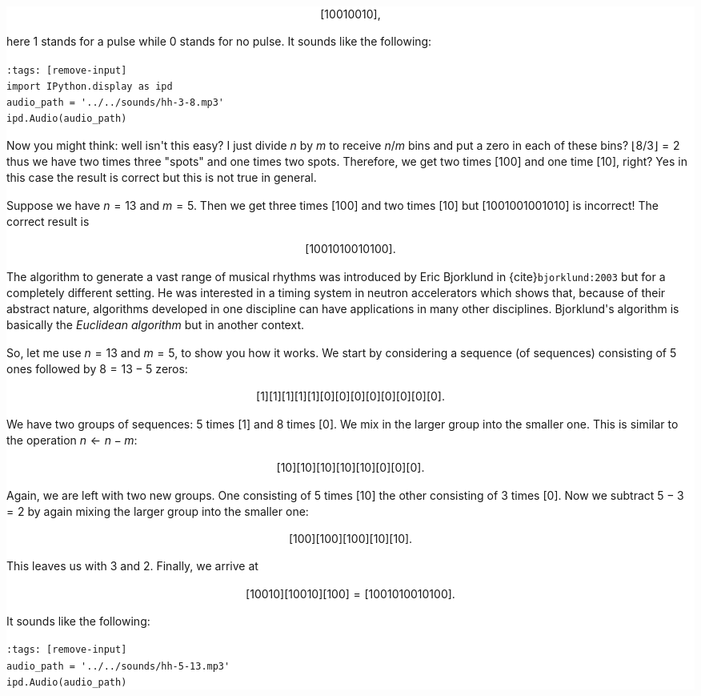 $$[1 0 0 1 0 0 1 0],$$

here $1$ stands for a pulse while $0$ stands for no pulse.
It sounds like the following:

```{code-cell} python3
:tags: [remove-input]
import IPython.display as ipd
audio_path = '../../sounds/hh-3-8.mp3'
ipd.Audio(audio_path)
```

Now you might think: well isn't this easy? I just divide $n$ by $m$ to receive $n/m$ bins and put a zero in each of these bins?
$\lfloor 8/3 \rfloor = 2$ thus we have two times three "spots" and one times two spots.
Therefore, we get two times $[100]$ and one time $[10]$, right?
Yes in this case the result is correct but this is not true in general.

Suppose we have $n = 13$ and $m = 5$.
Then we get three times $[100]$ and two times $[10]$ but $[1001001001010]$ is incorrect!
The correct result is

$$[1001010010100].$$

The algorithm to generate a vast range of musical rhythms was introduced by Eric Bjorklund in {cite}`bjorklund:2003` but for a completely different setting.
He was interested in a timing system in neutron accelerators which shows that, because of their abstract nature, algorithms developed in one discipline can have applications in many other disciplines.
Bjorklund's algorithm is basically the *Euclidean algorithm* but in another context.

So, let me use $n = 13$ and $m=5$, to show you how it works.
We start by considering a sequence (of sequences) consisting of 5 ones followed by $8 = 13-5$ zeros:

$$[1][1][1][1][1][0][0][0][0][0][0][0][0].$$

We have two groups of sequences: 5 times $[1]$ and 8 times $[0]$.
We mix in the larger group into the smaller one.
This is similar to the operation $n \leftarrow n-m$:

$$[10][10][10][10][10][0][0][0].$$

Again, we are left with two new groups.
One consisting of 5 times $[10]$ the other consisting of 3 times $[0]$.
Now we subtract $5-3 = 2$ by again mixing the larger group into the smaller one:

$$[100][100][100][10][10].$$

This leaves us with 3 and 2.
Finally, we arrive at

$$[10010][10010][100] = [1001010010100].$$

It sounds like the following:

```{code-cell} python3
:tags: [remove-input]
audio_path = '../../sounds/hh-5-13.mp3'
ipd.Audio(audio_path)
```
